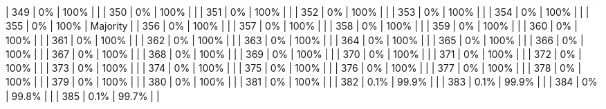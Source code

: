 | 349 | 0% | 100% |  |
| 350 | 0% | 100% |  |
| 351 | 0% | 100% |  |
| 352 | 0% | 100% |  |
| 353 | 0% | 100% |  |
| 354 | 0% | 100% |  |
| 355 | 0% | 100% | Majority |
| 356 | 0% | 100% |  |
| 357 | 0% | 100% |  |
| 358 | 0% | 100% |  |
| 359 | 0% | 100% |  |
| 360 | 0% | 100% |  |
| 361 | 0% | 100% |  |
| 362 | 0% | 100% |  |
| 363 | 0% | 100% |  |
| 364 | 0% | 100% |  |
| 365 | 0% | 100% |  |
| 366 | 0% | 100% |  |
| 367 | 0% | 100% |  |
| 368 | 0% | 100% |  |
| 369 | 0% | 100% |  |
| 370 | 0% | 100% |  |
| 371 | 0% | 100% |  |
| 372 | 0% | 100% |  |
| 373 | 0% | 100% |  |
| 374 | 0% | 100% |  |
| 375 | 0% | 100% |  |
| 376 | 0% | 100% |  |
| 377 | 0% | 100% |  |
| 378 | 0% | 100% |  |
| 379 | 0% | 100% |  |
| 380 | 0% | 100% |  |
| 381 | 0% | 100% |  |
| 382 | 0.1% | 99.9% |  |
| 383 | 0.1% | 99.9% |  |
| 384 | 0% | 99.8% |  |
| 385 | 0.1% | 99.7% |  |